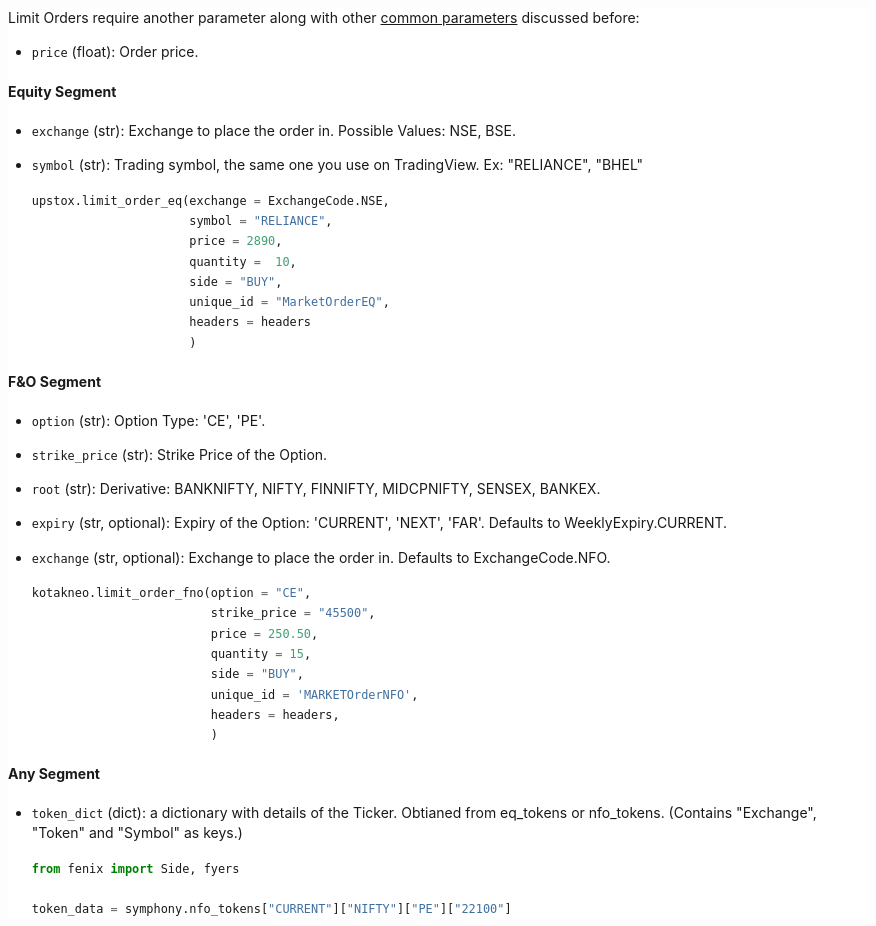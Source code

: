 Limit Orders require another parameter along with other [common parameters](#common-method-parameters) discussed before:

- `price` (float): Order price.

#### Equity Segment

- `exchange` (str): Exchange to place the order in. Possible Values: NSE, BSE.

- `symbol` (str): Trading symbol, the same one you use on TradingView. Ex: "RELIANCE", "BHEL"


    ```python
    upstox.limit_order_eq(exchange = ExchangeCode.NSE,
                          symbol = "RELIANCE",
                          price = 2890,
                          quantity =  10,
                          side = "BUY",
                          unique_id = "MarketOrderEQ",
                          headers = headers
                          )
    ```

#### F&O Segment

- `option` (str): Option Type: 'CE', 'PE'.

- `strike_price` (str): Strike Price of the Option.

- `root` (str): Derivative: BANKNIFTY, NIFTY, FINNIFTY, MIDCPNIFTY, SENSEX, BANKEX.

- `expiry` (str, optional): Expiry of the Option: 'CURRENT', 'NEXT', 'FAR'. Defaults to WeeklyExpiry.CURRENT.

- `exchange` (str, optional):  Exchange to place the order in. Defaults to ExchangeCode.NFO.


    ```python
    kotakneo.limit_order_fno(option = "CE",
                             strike_price = "45500",
                             price = 250.50,
                             quantity = 15,
                             side = "BUY",
                             unique_id = 'MARKETOrderNFO',
                             headers = headers,
                             )
    ```

#### Any Segment

- `token_dict` (dict): a dictionary with details of the Ticker. Obtianed from eq_tokens or nfo_tokens. (Contains "Exchange", "Token" and "Symbol" as keys.)

    ```python
    from fenix import Side, fyers

    token_data = symphony.nfo_tokens["CURRENT"]["NIFTY"]["PE"]["22100"]
